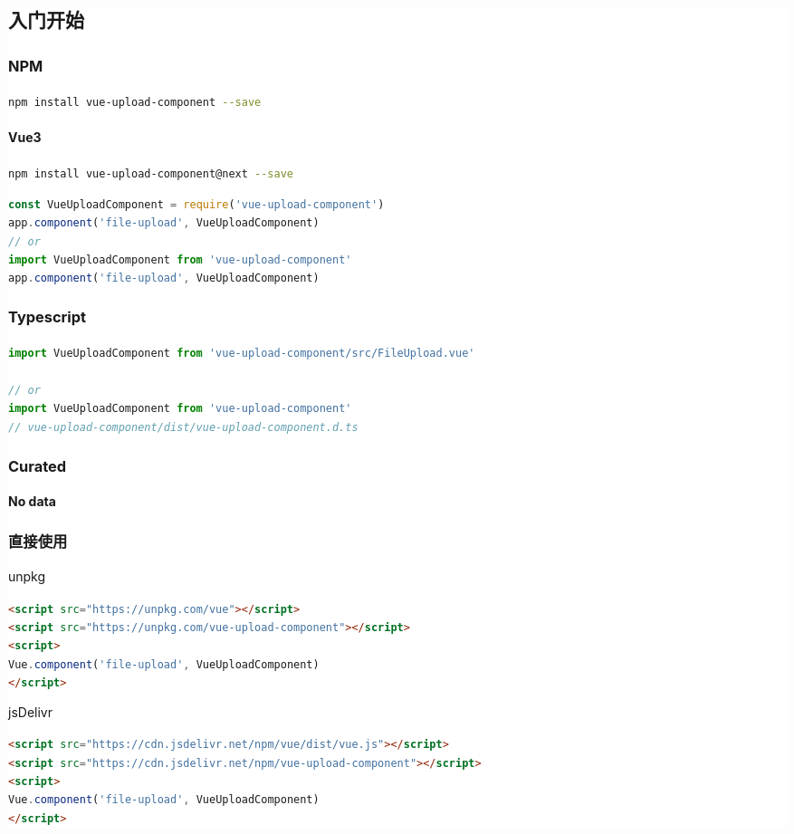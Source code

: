 ## 入门开始

### NPM

``` bash
npm install vue-upload-component --save
```

#### Vue3
``` bash
npm install vue-upload-component@next --save
```

``` js
const VueUploadComponent = require('vue-upload-component')
app.component('file-upload', VueUploadComponent)
// or 
import VueUploadComponent from 'vue-upload-component'
app.component('file-upload', VueUploadComponent)
```

### Typescript
``` js
import VueUploadComponent from 'vue-upload-component/src/FileUpload.vue'

// or
import VueUploadComponent from 'vue-upload-component'
// vue-upload-component/dist/vue-upload-component.d.ts
```


### Curated

**No data**


### 直接使用


unpkg

``` html
<script src="https://unpkg.com/vue"></script>
<script src="https://unpkg.com/vue-upload-component"></script>
<script>
Vue.component('file-upload', VueUploadComponent)
</script>
```

jsDelivr

``` html
<script src="https://cdn.jsdelivr.net/npm/vue/dist/vue.js"></script>
<script src="https://cdn.jsdelivr.net/npm/vue-upload-component"></script>
<script>
Vue.component('file-upload', VueUploadComponent)
</script>
```
